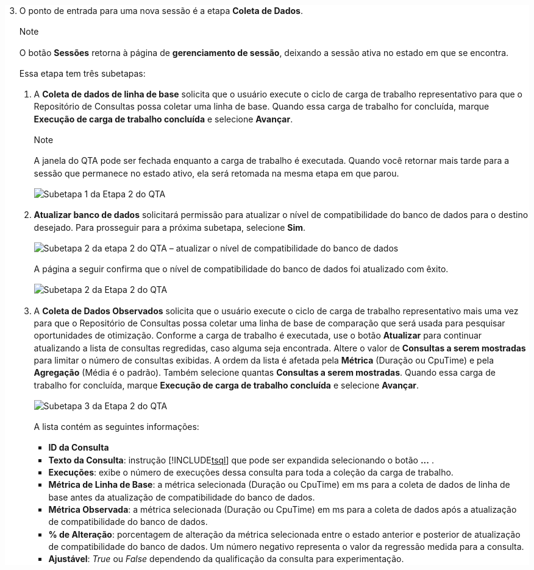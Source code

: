 3. O ponto de entrada para uma nova sessão é a etapa **Coleta de Dados**.

    > [!NOTE]
    > O botão **Sessões** retorna à página de **gerenciamento de sessão**, deixando a sessão ativa no estado em que se encontra.

    Essa etapa tem três subetapas:

    1. A **Coleta de dados de linha de base** solicita que o usuário execute o ciclo de carga de trabalho representativo para que o Repositório de Consultas possa coletar uma linha de base. Quando essa carga de trabalho for concluída, marque **Execução de carga de trabalho concluída** e selecione **Avançar**.

        > [!NOTE]
        > A janela do QTA pode ser fechada enquanto a carga de trabalho é executada. Quando você retornar mais tarde para a sessão que permanece no estado ativo, ela será retomada na mesma etapa em que parou. 

        ![Subetapa 1 da Etapa 2 do QTA](../../relational-databases/performance/media/qta-step2-substep1.png "Subetapa 1 da Etapa 2 do QTA")

    2. **Atualizar banco de dados** solicitará permissão para atualizar o nível de compatibilidade do banco de dados para o destino desejado. Para prosseguir para a próxima subetapa, selecione **Sim**.

        ![Subetapa 2 da etapa 2 do QTA – atualizar o nível de compatibilidade do banco de dados](../../relational-databases/performance/media/qta-step2-substep2-prompt.png "Subetapa 2 da etapa 2 do QTA – atualizar o nível de compatibilidade do banco de dados")

        A página a seguir confirma que o nível de compatibilidade do banco de dados foi atualizado com êxito.

        ![Subetapa 2 da Etapa 2 do QTA](../../relational-databases/performance/media/qta-step2-substep2.png "Subetapa 2 da Etapa 2 do QTA")

    3. A **Coleta de Dados Observados** solicita que o usuário execute o ciclo de carga de trabalho representativo mais uma vez para que o Repositório de Consultas possa coletar uma linha de base de comparação que será usada para pesquisar oportunidades de otimização. Conforme a carga de trabalho é executada, use o botão **Atualizar** para continuar atualizando a lista de consultas regredidas, caso alguma seja encontrada. Altere o valor de **Consultas a serem mostradas** para limitar o número de consultas exibidas. A ordem da lista é afetada pela **Métrica** (Duração ou CpuTime) e pela **Agregação** (Média é o padrão). Também selecione quantas **Consultas a serem mostradas**. Quando essa carga de trabalho for concluída, marque **Execução de carga de trabalho concluída** e selecione **Avançar**.

        ![Subetapa 3 da Etapa 2 do QTA](../../relational-databases/performance/media/qta-step2-substep3.png "Subetapa 3 da Etapa 2 do QTA")

        A lista contém as seguintes informações:
        - **ID da Consulta** 
        - **Texto da Consulta**: instrução [!INCLUDE[tsql](../../includes/tsql-md.md)] que pode ser expandida selecionando o botão **...** .
        - **Execuções**: exibe o número de execuções dessa consulta para toda a coleção da carga de trabalho.
        - **Métrica de Linha de Base**: a métrica selecionada (Duração ou CpuTime) em ms para a coleta de dados de linha de base antes da atualização de compatibilidade do banco de dados.
        - **Métrica Observada**: a métrica selecionada (Duração ou CpuTime) em ms para a coleta de dados após a atualização de compatibilidade do banco de dados.
        - **% de Alteração**: porcentagem de alteração da métrica selecionada entre o estado anterior e posterior de atualização de compatibilidade do banco de dados. Um número negativo representa o valor da regressão medida para a consulta.
        - **Ajustável**: *True* ou *False* dependendo da qualificação da consulta para experimentação.
